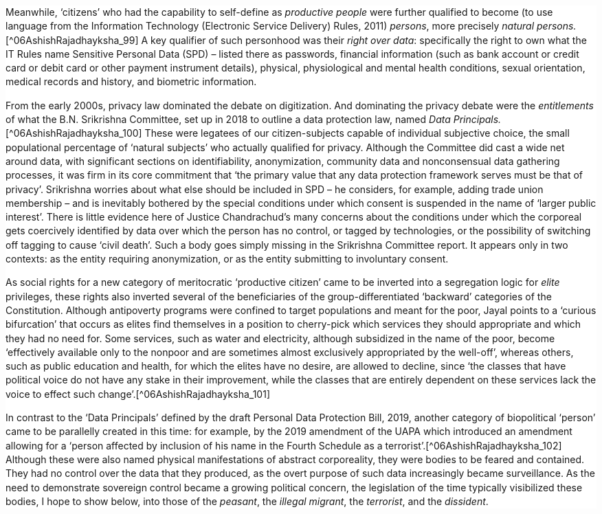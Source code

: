 Meanwhile, ‘citizens’ who had the capability to self-define as
*productive people* were further qualified to become (to use language
from the Information Technology (Electronic Service Delivery) Rules,
2011) *persons*, more precisely *natural persons.*[^06AshishRajadhayksha_99] A key qualifier
of such personhood was their *right over data*: specifically the right
to own what the IT Rules name Sensitive Personal Data (SPD) – listed
there as passwords, financial information (such as bank account or
credit card or debit card or other payment instrument details),
physical, physiological and mental health conditions, sexual
orientation, medical records and history, and biometric information.

From the early 2000s, privacy law dominated the debate on digitization.
And dominating the privacy debate were the *entitlements* of what the
B.N. Srikrishna Committee, set up in 2018 to outline a data protection
law, named *Data Principals.*[^06AshishRajadhayksha_100] These were legatees of our
citizen-subjects capable of individual subjective choice, the small
populational percentage of ‘natural subjects’ who actually qualified for
privacy. Although the Committee did cast a wide net around data, with
significant sections on identifiability, anonymization, community data
and nonconsensual data gathering processes, it was firm in its core
commitment that ‘the primary value that any data protection framework
serves must be that of privacy’. Srikrishna worries about what else
should be included in SPD – he considers, for example, adding trade
union membership – and is inevitably bothered by the special conditions
under which consent is suspended in the name of ‘larger public
interest’. There is little evidence here of Justice Chandrachud’s many
concerns about the conditions under which the corporeal gets coercively
identified by data over which the person has no control, or tagged by
technologies, or the possibility of switching off tagging to cause
‘civil death’. Such a body goes simply missing in the Srikrishna
Committee report. It appears only in two contexts: as the entity
requiring anonymization, or as the entity submitting to involuntary
consent.

As social rights for a new category of meritocratic ‘productive citizen’
came to be inverted into a segregation logic for *elite* privileges,
these rights also inverted several of the beneficiaries of the
group-differentiated ‘backward’ categories of the Constitution. Although
antipoverty programs were confined to target populations and meant for
the poor, Jayal points to a ‘curious bifurcation’ that occurs as elites
find themselves in a position to cherry-pick which services they should
appropriate and which they had no need for. Some services, such as water
and electricity, although subsidized in the name of the poor, become
‘effectively available only to the nonpoor and are sometimes almost
exclusively appropriated by the well-off’, whereas others, such as
public education and health, for which the elites have no desire, are
allowed to decline, since ‘the classes that have political voice do not
have any stake in their improvement, while the classes that are entirely
dependent on these services lack the voice to effect such change’.[^06AshishRajadhayksha_101]

In contrast to the ‘Data Principals’ defined by the draft Personal Data
Protection Bill, 2019, another category of biopolitical ‘person’ came to
be parallelly created in this time: for example, by the 2019 amendment
of the UAPA which introduced an amendment allowing for a ‘person
affected by inclusion of his name in the Fourth Schedule as a
terrorist’.[^06AshishRajadhayksha_102] Although these were also named physical manifestations
of abstract corporeality, they were bodies to be feared and contained.
They had no control over the data that they produced, as the overt
purpose of such data increasingly became surveillance. As the need to
demonstrate sovereign control became a growing political concern, the
legislation of the time typically visibilized these bodies, I hope to
show below, into those of the *peasant*, the *illegal migrant*, the
*terrorist*, and the *dissident*.

